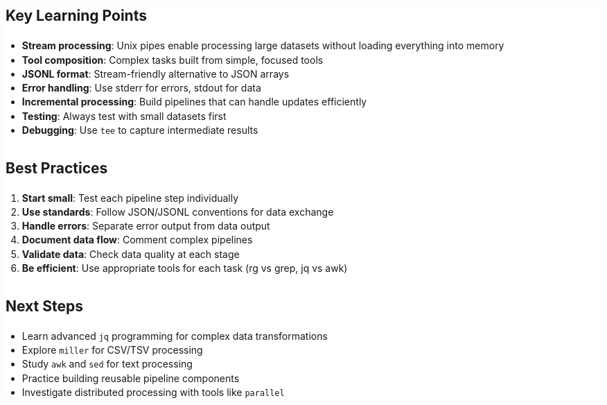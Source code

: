 ## Key Learning Points

- **Stream processing**: Unix pipes enable processing large datasets without loading everything into memory
- **Tool composition**: Complex tasks built from simple, focused tools
- **JSONL format**: Stream-friendly alternative to JSON arrays
- **Error handling**: Use stderr for errors, stdout for data
- **Incremental processing**: Build pipelines that can handle updates efficiently
- **Testing**: Always test with small datasets first
- **Debugging**: Use `tee` to capture intermediate results

## Best Practices

1. **Start small**: Test each pipeline step individually
2. **Use standards**: Follow JSON/JSONL conventions for data exchange
3. **Handle errors**: Separate error output from data output
4. **Document data flow**: Comment complex pipelines
5. **Validate data**: Check data quality at each stage
6. **Be efficient**: Use appropriate tools for each task (rg vs grep, jq vs awk)

## Next Steps

- Learn advanced `jq` programming for complex data transformations
- Explore `miller` for CSV/TSV processing
- Study `awk` and `sed` for text processing
- Practice building reusable pipeline components
- Investigate distributed processing with tools like `parallel`